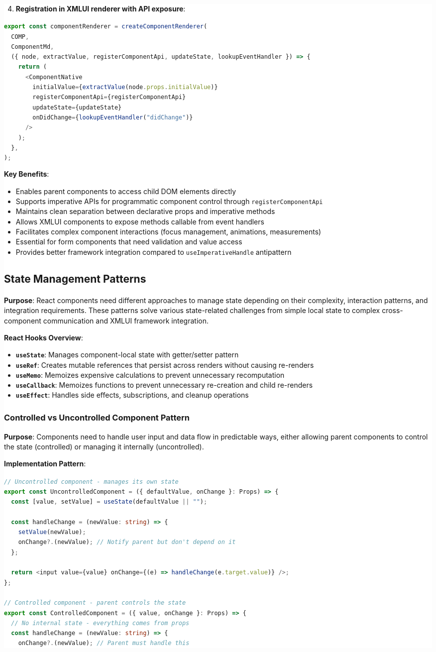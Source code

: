 4. **Registration in XMLUI renderer with API exposure**:
```typescript
export const componentRenderer = createComponentRenderer(
  COMP,
  ComponentMd,
  ({ node, extractValue, registerComponentApi, updateState, lookupEventHandler }) => {
    return (
      <ComponentNative
        initialValue={extractValue(node.props.initialValue)}
        registerComponentApi={registerComponentApi}
        updateState={updateState}
        onDidChange={lookupEventHandler("didChange")}
      />
    );
  },
);
```

**Key Benefits**:
- Enables parent components to access child DOM elements directly
- Supports imperative APIs for programmatic component control through `registerComponentApi`
- Maintains clean separation between declarative props and imperative methods
- Allows XMLUI components to expose methods callable from event handlers
- Facilitates complex component interactions (focus management, animations, measurements)
- Essential for form components that need validation and value access
- Provides better framework integration compared to `useImperativeHandle` antipattern

## State Management Patterns

**Purpose**: React components need different approaches to manage state depending on their complexity, interaction patterns, and integration requirements. These patterns solve various state-related challenges from simple local state to complex cross-component communication and XMLUI framework integration.

**React Hooks Overview**:
- **`useState`**: Manages component-local state with getter/setter pattern
- **`useRef`**: Creates mutable references that persist across renders without causing re-renders
- **`useMemo`**: Memoizes expensive calculations to prevent unnecessary recomputation
- **`useCallback`**: Memoizes functions to prevent unnecessary re-creation and child re-renders
- **`useEffect`**: Handles side effects, subscriptions, and cleanup operations

### Controlled vs Uncontrolled Component Pattern

**Purpose**: Components need to handle user input and data flow in predictable ways, either allowing parent components to control the state (controlled) or managing it internally (uncontrolled).

**Implementation Pattern**:

```typescript
// Uncontrolled component - manages its own state
export const UncontrolledComponent = ({ defaultValue, onChange }: Props) => {
  const [value, setValue] = useState(defaultValue || "");
  
  const handleChange = (newValue: string) => {
    setValue(newValue);
    onChange?.(newValue); // Notify parent but don't depend on it
  };
  
  return <input value={value} onChange={(e) => handleChange(e.target.value)} />;
};

// Controlled component - parent controls the state
export const ControlledComponent = ({ value, onChange }: Props) => {
  // No internal state - everything comes from props
  const handleChange = (newValue: string) => {
    onChange?.(newValue); // Parent must handle this
```